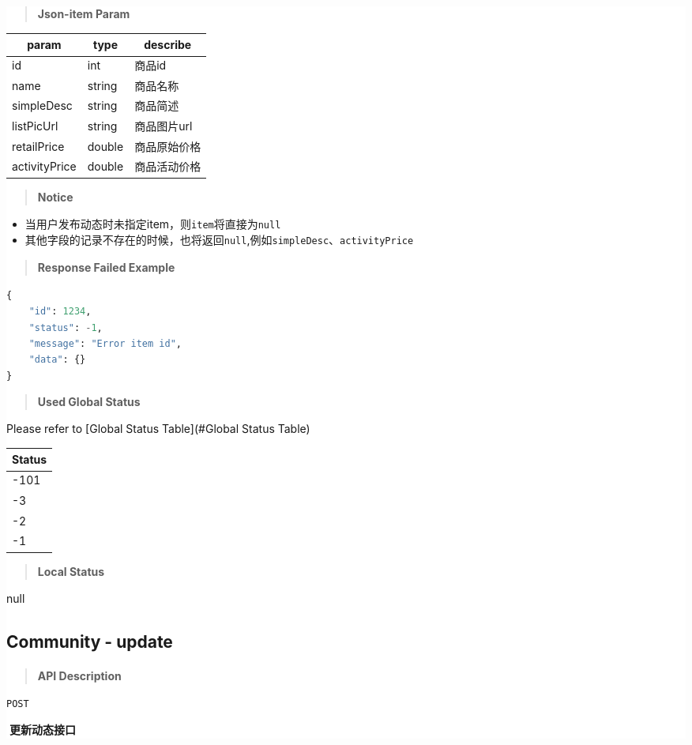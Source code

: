 > **Json-item Param**

| param         | type   | describe     |
| ------------- | ------ | ------------ |
| id            | int    | 商品id       |
| name          | string | 商品名称     |
| simpleDesc    | string | 商品简述     |
| listPicUrl    | string | 商品图片url  |
| retailPrice   | double | 商品原始价格 |
| activityPrice | double | 商品活动价格 |

> **Notice**

+ 当用户发布动态时未指定item，则`item`将直接为`null`
+ 其他字段的记录不存在的时候，也将返回`null`,例如`simpleDesc`、`activityPrice`

> **Response Failed Example**

```python
{
    "id": 1234, 
    "status": -1, 
    "message": "Error item id", 
    "data": {}
}
```

> **Used Global Status**

Please refer to [Global Status Table](#Global Status Table)

| Status |
| ------ |
| -101   |
| -3     |
| -2     |
| -1     |

> **Local Status**

null

## Community - update

> **API Description**

`POST`

​	**更新动态接口**

